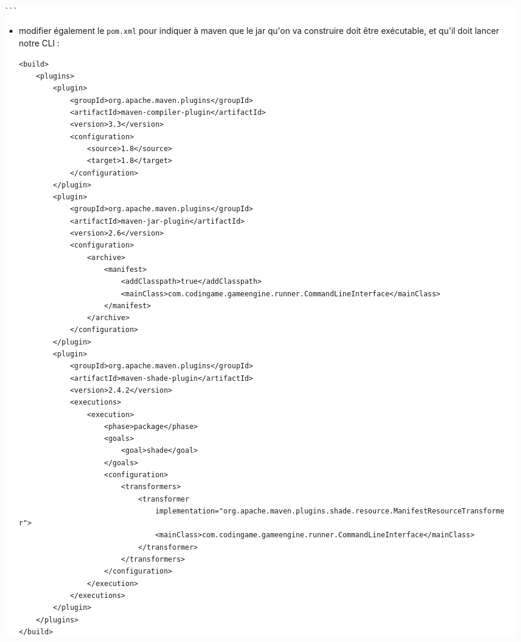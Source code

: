     ```
- modifier également le `pom.xml` pour indiquer à maven que le jar qu'on va construire doit être exécutable, et qu'il doit lancer notre CLI :
    ```
    <build>
        <plugins>
            <plugin>
                <groupId>org.apache.maven.plugins</groupId>
                <artifactId>maven-compiler-plugin</artifactId>
                <version>3.3</version>
                <configuration>
                    <source>1.8</source>
                    <target>1.8</target>
                </configuration>
            </plugin>
            <plugin>
                <groupId>org.apache.maven.plugins</groupId>
                <artifactId>maven-jar-plugin</artifactId>
                <version>2.6</version>
                <configuration>
                    <archive>
                        <manifest>
                            <addClasspath>true</addClasspath>
                            <mainClass>com.codingame.gameengine.runner.CommandLineInterface</mainClass>
                        </manifest>
                    </archive>
                </configuration>
            </plugin>
            <plugin>
                <groupId>org.apache.maven.plugins</groupId>
                <artifactId>maven-shade-plugin</artifactId>
                <version>2.4.2</version>
                <executions>
                    <execution>
                        <phase>package</phase>
                        <goals>
                            <goal>shade</goal>
                        </goals>
                        <configuration>
                            <transformers>
                                <transformer
                                    implementation="org.apache.maven.plugins.shade.resource.ManifestResourceTransformer">
                                    <mainClass>com.codingame.gameengine.runner.CommandLineInterface</mainClass>
                                </transformer>
                            </transformers>
                        </configuration>
                    </execution>
                </executions>
            </plugin>
        </plugins>
    </build>
    ```
